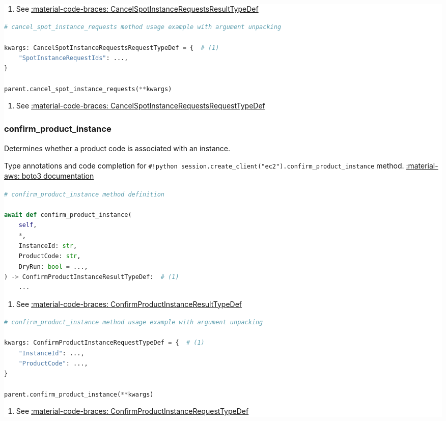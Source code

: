 1. See [:material-code-braces: CancelSpotInstanceRequestsResultTypeDef](./type_defs.md#cancelspotinstancerequestsresulttypedef)


```python
# cancel_spot_instance_requests method usage example with argument unpacking

kwargs: CancelSpotInstanceRequestsRequestTypeDef = {  # (1)
    "SpotInstanceRequestIds": ...,
}

parent.cancel_spot_instance_requests(**kwargs)
```

1. See [:material-code-braces: CancelSpotInstanceRequestsRequestTypeDef](./type_defs.md#cancelspotinstancerequestsrequesttypedef)

### confirm\_product\_instance

Determines whether a product code is associated with an instance.

Type annotations and code completion for `#!python session.create_client("ec2").confirm_product_instance` method.
[:material-aws: boto3 documentation](https://boto3.amazonaws.com/v1/documentation/api/latest/reference/services/ec2/client/confirm_product_instance.html)

```python
# confirm_product_instance method definition

await def confirm_product_instance(
    self,
    *,
    InstanceId: str,
    ProductCode: str,
    DryRun: bool = ...,
) -> ConfirmProductInstanceResultTypeDef:  # (1)
    ...
```

1. See [:material-code-braces: ConfirmProductInstanceResultTypeDef](./type_defs.md#confirmproductinstanceresulttypedef)


```python
# confirm_product_instance method usage example with argument unpacking

kwargs: ConfirmProductInstanceRequestTypeDef = {  # (1)
    "InstanceId": ...,
    "ProductCode": ...,
}

parent.confirm_product_instance(**kwargs)
```

1. See [:material-code-braces: ConfirmProductInstanceRequestTypeDef](./type_defs.md#confirmproductinstancerequesttypedef)
